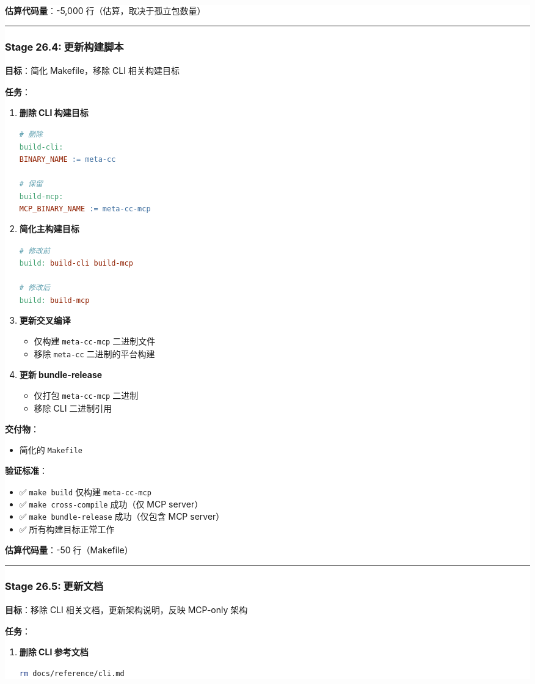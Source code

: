**估算代码量**：-5,000 行（估算，取决于孤立包数量）

---

### Stage 26.4: 更新构建脚本

**目标**：简化 Makefile，移除 CLI 相关构建目标

**任务**：
1. **删除 CLI 构建目标**
   ```makefile
   # 删除
   build-cli:
   BINARY_NAME := meta-cc

   # 保留
   build-mcp:
   MCP_BINARY_NAME := meta-cc-mcp
   ```

2. **简化主构建目标**
   ```makefile
   # 修改前
   build: build-cli build-mcp

   # 修改后
   build: build-mcp
   ```

3. **更新交叉编译**
   - 仅构建 `meta-cc-mcp` 二进制文件
   - 移除 `meta-cc` 二进制的平台构建

4. **更新 bundle-release**
   - 仅打包 `meta-cc-mcp` 二进制
   - 移除 CLI 二进制引用

**交付物**：
- 简化的 `Makefile`

**验证标准**：
- ✅ `make build` 仅构建 `meta-cc-mcp`
- ✅ `make cross-compile` 成功（仅 MCP server）
- ✅ `make bundle-release` 成功（仅包含 MCP server）
- ✅ 所有构建目标正常工作

**估算代码量**：-50 行（Makefile）

---

### Stage 26.5: 更新文档

**目标**：移除 CLI 相关文档，更新架构说明，反映 MCP-only 架构

**任务**：
1. **删除 CLI 参考文档**
   ```bash
   rm docs/reference/cli.md
   ```
